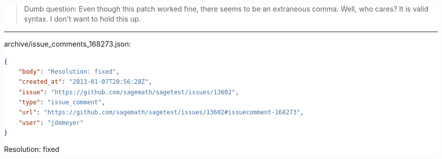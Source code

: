 > Dumb question:  Even though this patch worked fine, there seems to be an extraneous comma.
Well, who cares?  It is valid syntax.  I don't want to hold this up.



---

archive/issue_comments_168273.json:
```json
{
    "body": "Resolution: fixed",
    "created_at": "2013-01-07T20:56:28Z",
    "issue": "https://github.com/sagemath/sagetest/issues/13602",
    "type": "issue_comment",
    "url": "https://github.com/sagemath/sagetest/issues/13602#issuecomment-168273",
    "user": "jdemeyer"
}
```

Resolution: fixed
